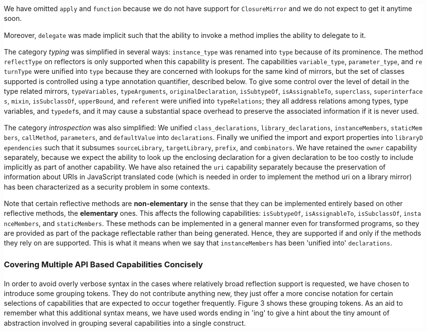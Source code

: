 We have omitted `apply` and `function` because we do not have support for
`ClosureMirror` and we do not expect to get it anytime soon.

Moreover, `delegate` was made implicit such that the ability to invoke a
method implies the ability to delegate to it.

The category *typing* was simplified in several ways: `instance_type` was
renamed into `type` because of its prominence. The method `reflectType` on
reflectors is only supported when this capability is present. The
capabilities `variable_type`, `parameter_type`, and `returnType` were
unified into `type` because they are concerned with lookups for the same
kind of mirrors, but the set of classes supported is controlled using
a type annotation quantifier, described below. To give some
control over the level of detail in the type related mirrors,
`typeVariables`, `typeArguments`, `originalDeclaration`, `isSubtypeOf`,
`isAssignableTo`, `superclass`, `superinterfaces`, `mixin`,
`isSubclassOf`, `upperBound`, and `referent` were unified into
`typeRelations`; they all address relations among types, type variables,
and `typedef`s, and it may cause a substantial space overhead to preserve
the associated information if it is never used.

The category *introspection* was also simplified: We unified
`class_declarations`, `library_declarations`, `instanceMembers`,
`staticMembers`, `callMethod`, `parameters`, and `defaultValue` into
`declarations`. Finally we unified the import and export properties into
`libraryDependencies` such that it subsumes `sourceLibrary`,
`targetLibrary`, `prefix`, and `combinators`. We have retained the
`owner` capability separately, because we expect the ability to look up
the enclosing declaration for a given declaration to be too costly to
include implicitly as part of another capability. We have also retained
the `uri` capability separately because the preservation of information
about URIs in JavaScript translated code (which is needed in order to
implement the method uri on a library mirror) has been characterized as a
security problem in some contexts.

Note that certain reflective methods are **non-elementary** in the sense
that they can be implemented entirely based on other reflective methods,
the **elementary** ones. This affects the following capabilities:
`isSubtypeOf`, `isAssignableTo`, `isSubclassOf`, `instanceMembers`, and
`staticMembers`. These methods can be implemented in a general manner even
for transformed programs, so they are provided as part of the package
reflectable rather than being generated. Hence, they are supported if and
only if the methods they rely on are supported. This is what it means
when we say that `instanceMembers` has been 'unified into' `declarations`.

### Covering Multiple API Based Capabilities Concisely

In order to avoid overly verbose syntax in the cases where relatively
broad reflection support is requested, we have chosen to introduce some
grouping tokens. They do not contribute anything new, they just offer a
more concise notation for certain selections of capabilities that are
expected to occur together frequently. Figure 3 shows these grouping
tokens. As an aid to remember what this additional syntax means, we have
used words ending in 'ing' to give a hint about the tiny amount of
abstraction involved in grouping several capabilities into a single
construct.
